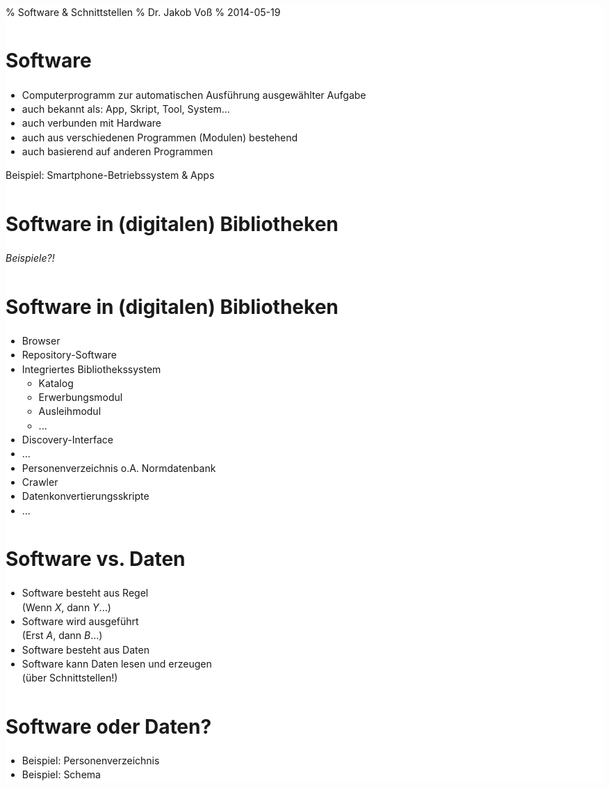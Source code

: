 % Software & Schnittstellen
% Dr. Jakob Voß
% 2014-05-19

# Software

* Computerprogramm zur automatischen Ausführung 
  ausgewählter Aufgabe
* auch bekannt als: App, Skript, Tool, System...
* auch verbunden mit Hardware
* auch aus verschiedenen Programmen (Modulen) bestehend
* auch basierend auf anderen Programmen

Beispiel: Smartphone-Betriebssystem & Apps

# Software in (digitalen) Bibliotheken

*Beispiele?!* 

# Software in (digitalen) Bibliotheken

* Browser
* Repository-Software
* Integriertes Bibliothekssystem
    * Katalog
    * Erwerbungsmodul
    * Ausleihmodul
    * ...
* Discovery-Interface
* ...
* Personenverzeichnis o.A. Normdatenbank
* Crawler
* Datenkonvertierungsskripte
* ...

# Software vs. Daten

* Software besteht aus Regel\
  (Wenn *X*, dann *Y*...)
* Software wird ausgeführt\
  (Erst *A*, dann *B*...)
* Software besteht aus Daten
* Software kann Daten lesen und erzeugen\
  (über Schnittstellen!)

# Software oder Daten?

* Beispiel: Personenverzeichnis
* Beispiel: Schema
